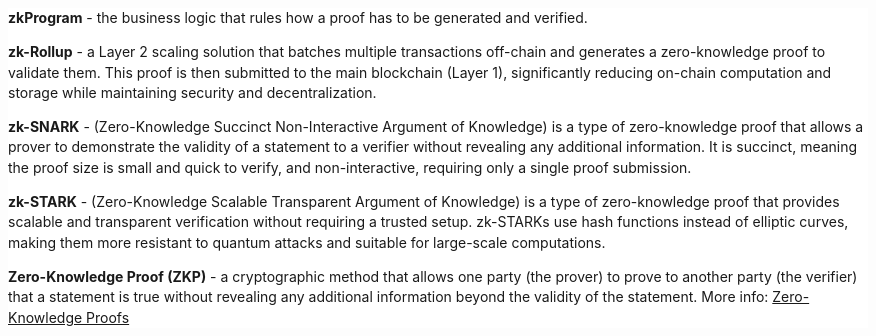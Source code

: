 **zkProgram** - the business logic that rules how a proof has to be generated and verified.

**zk-Rollup** - a Layer 2 scaling solution that batches multiple transactions off-chain and generates a zero-knowledge proof to validate them. This proof is then submitted to the main blockchain (Layer 1), significantly reducing on-chain computation and storage while maintaining security and decentralization.

**zk-SNARK** - (Zero-Knowledge Succinct Non-Interactive Argument of Knowledge) is a type of zero-knowledge proof that allows a prover to demonstrate the validity of a statement to a verifier without revealing any additional information. It is succinct, meaning the proof size is small and quick to verify, and non-interactive, requiring only a single proof submission.

**zk-STARK** - (Zero-Knowledge Scalable Transparent Argument of Knowledge) is a type of zero-knowledge proof that provides scalable and transparent verification without requiring a trusted setup. zk-STARKs use hash functions instead of elliptic curves, making them more resistant to quantum attacks and suitable for large-scale computations.

**Zero-Knowledge Proof (ZKP)** - a cryptographic method that allows one party (the prover) to prove to another party (the verifier) that a statement is true without revealing any additional information beyond the validity of the statement. More info: [Zero-Knowledge Proofs](https://docs.silvana.one/Documentation/about-silvana/key-concepts/zk-proofs)